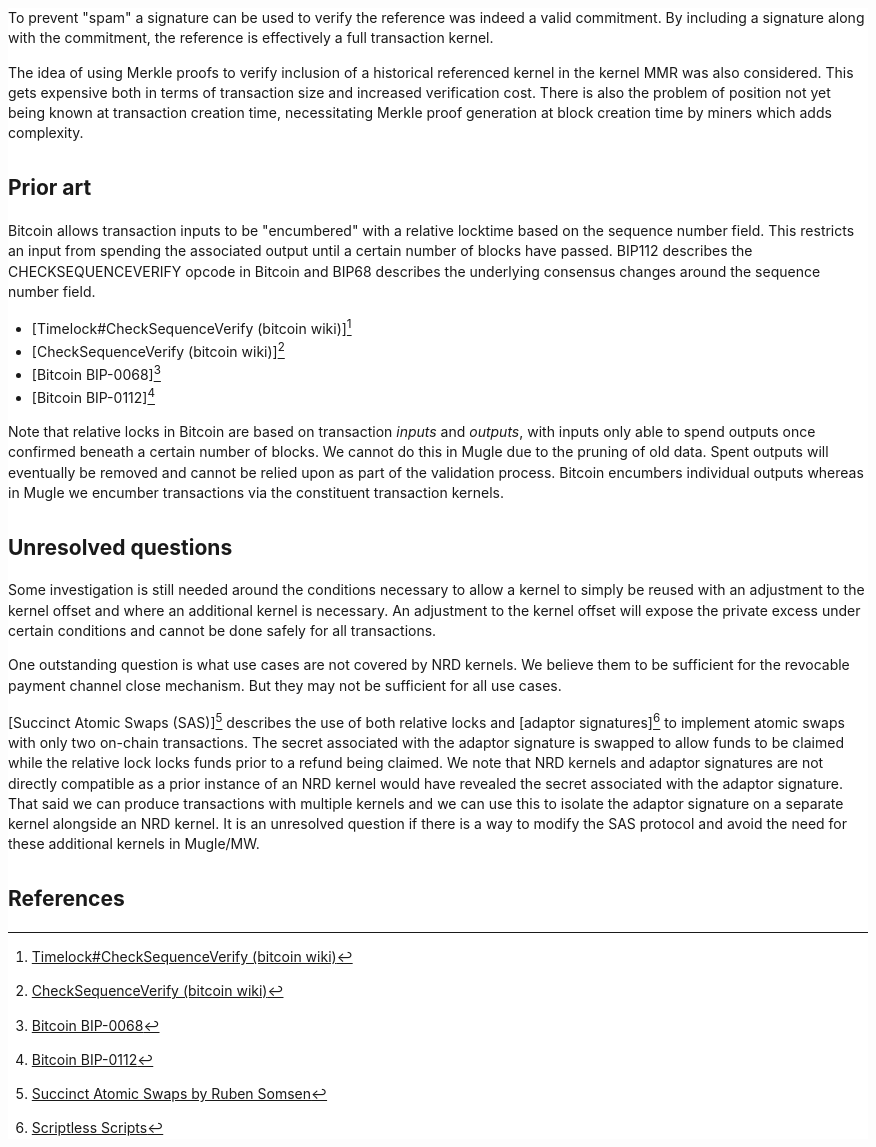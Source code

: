 To prevent "spam" a signature can be used to verify the reference was indeed a valid commitment. By including a signature along with the commitment, the reference is effectively a full transaction kernel.

The idea of using Merkle proofs to verify inclusion of a historical referenced kernel in the kernel MMR was also considered. This gets expensive both in terms of transaction size and increased verification cost. There is also the problem of position not yet being known at transaction creation time, necessitating Merkle proof generation at block creation time by miners which adds complexity.

## Prior art
[prior-art]: #prior-art

Bitcoin allows transaction inputs to be "encumbered" with a relative locktime based on the sequence number field. This restricts an input from spending the associated output until a certain number of blocks have passed. BIP112 describes the CHECKSEQUENCEVERIFY opcode in Bitcoin and BIP68 describes the underlying consensus changes around the sequence number field.

* [Timelock#CheckSequenceVerify (bitcoin wiki)][^6]
* [CheckSequenceVerify (bitcoin wiki)][^7]
* [Bitcoin BIP-0068][^8]
* [Bitcoin BIP-0112][^9]

Note that relative locks in Bitcoin are based on transaction _inputs_ and _outputs_, with inputs only able to spend outputs once confirmed beneath a certain number of blocks. We cannot do this in Mugle due to the pruning of old data. Spent outputs will eventually be removed and cannot be relied upon as part of the validation process. Bitcoin encumbers individual outputs whereas in Mugle we encumber transactions via the constituent transaction kernels.

## Unresolved questions
[unresolved-questions]: #unresolved-questions

Some investigation is still needed around the conditions necessary to allow a kernel to simply be reused with an adjustment to the kernel offset and where an additional kernel is necessary. An adjustment to the kernel offset will expose the private excess under certain conditions and cannot be done safely for all transactions.

One outstanding question is what use cases are not covered by NRD kernels. We believe them to be sufficient for the revocable payment channel close mechanism. But they may not be sufficient for all use cases.

[Succinct Atomic Swaps (SAS)][^10] describes the use of both relative locks and [adaptor signatures][^11] to implement atomic swaps with only two on-chain transactions. The secret associated with the adaptor signature is swapped to allow funds to be claimed while the relative lock locks funds prior to a refund being claimed. We note that NRD kernels and adaptor signatures are not directly compatible as a prior instance of an NRD kernel would have revealed the secret associated with the adaptor signature. That said we can produce transactions with multiple kernels and we can use this to isolate the adaptor signature on a separate kernel alongside an NRD kernel. It is an unresolved question if there is a way to modify the SAS protocol and avoid the need for these additional kernels in Mugle/MW.

## References
[references]: #references


[^1]: [Original "triggers" mailing list post by Ruben Somsen](https://lists.launchpad.net/mimblewimble/msg00025.html)
[^2]: ["No Such Kernel Recently" post by John Tromp](https://lists.launchpad.net/mimblewimble/msg00635.html)
[^3]: ["Duplicate Kernels" post by Antioch](https://lists.launchpad.net/mimblewimble/msg00635.html)
[^4]: ["NRD based payment channel" post by John Tromp](https://lists.launchpad.net/mimblewimble/msg00636.html)
[^5]: [Earlier NSKR based payment channel design](https://gist.github.com/antiochp/78fe813b6c2c0612593f8747390a8aae)
[^6]: [Timelock#CheckSequenceVerify (bitcoin wiki)](https://en.bitcoin.it/wiki/Timelock#CheckSequenceVerify)
[^7]: [CheckSequenceVerify (bitcoin wiki)](https://en.bitcoin.it/wiki/CheckSequenceVerify)
[^8]: [Bitcoin BIP-0068](https://github.com/bitcoin/bips/blob/master/bip-0068.mediawiki)
[^9]: [Bitcoin BIP-0112](https://github.com/bitcoin/bips/blob/master/bip-0112.mediawiki)
[^10]: [Succinct Atomic Swaps by Ruben Somsen](https://www.reddit.com/r/Bitcoin/comments/gi6ciw/sas_succinct_atomic_swaps_half_the_number_of/)
[^11]: [Scriptless Scripts](http://diyhpl.us/wiki/transcripts/layer2-summit/2018/scriptless-scripts/)
[^12]: [RFC-0005 "Variable Size Kernels"](https://github.com/mugleproject/mugle-rfcs/blob/master/text/0005-variable-size-kernels.md)


[summary]: #summary
[motivation]: #motivation
[community-level-explanation]: #community-level-explanation
[reference-level-explanation]: #reference-level-explanation
[drawbacks]: #drawbacks
[rationale-and-alternatives]: #rationale-and-alternatives